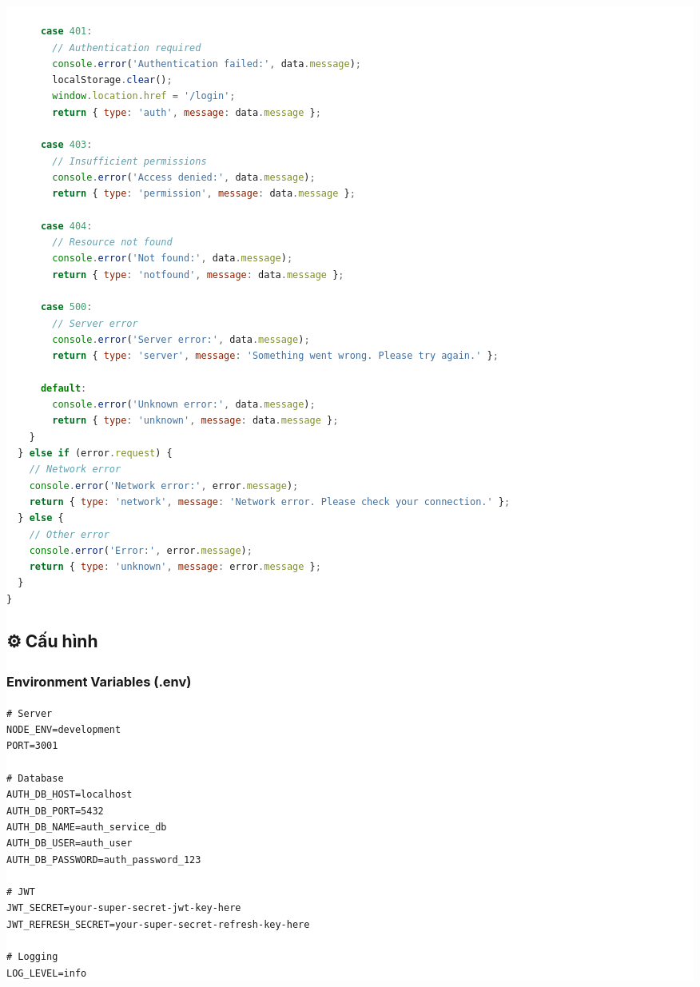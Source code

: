 ```javascript
        
      case 401:
        // Authentication required
        console.error('Authentication failed:', data.message);
        localStorage.clear();
        window.location.href = '/login';
        return { type: 'auth', message: data.message };
        
      case 403:
        // Insufficient permissions
        console.error('Access denied:', data.message);
        return { type: 'permission', message: data.message };
        
      case 404:
        // Resource not found
        console.error('Not found:', data.message);
        return { type: 'notfound', message: data.message };
        
      case 500:
        // Server error
        console.error('Server error:', data.message);
        return { type: 'server', message: 'Something went wrong. Please try again.' };
        
      default:
        console.error('Unknown error:', data.message);
        return { type: 'unknown', message: data.message };
    }
  } else if (error.request) {
    // Network error
    console.error('Network error:', error.message);
    return { type: 'network', message: 'Network error. Please check your connection.' };
  } else {
    // Other error
    console.error('Error:', error.message);
    return { type: 'unknown', message: error.message };
  }
}
```

## ⚙️ Cấu hình

### Environment Variables (.env)
```env
# Server
NODE_ENV=development
PORT=3001

# Database
AUTH_DB_HOST=localhost
AUTH_DB_PORT=5432
AUTH_DB_NAME=auth_service_db
AUTH_DB_USER=auth_user
AUTH_DB_PASSWORD=auth_password_123

# JWT
JWT_SECRET=your-super-secret-jwt-key-here
JWT_REFRESH_SECRET=your-super-secret-refresh-key-here

# Logging
LOG_LEVEL=info
```
